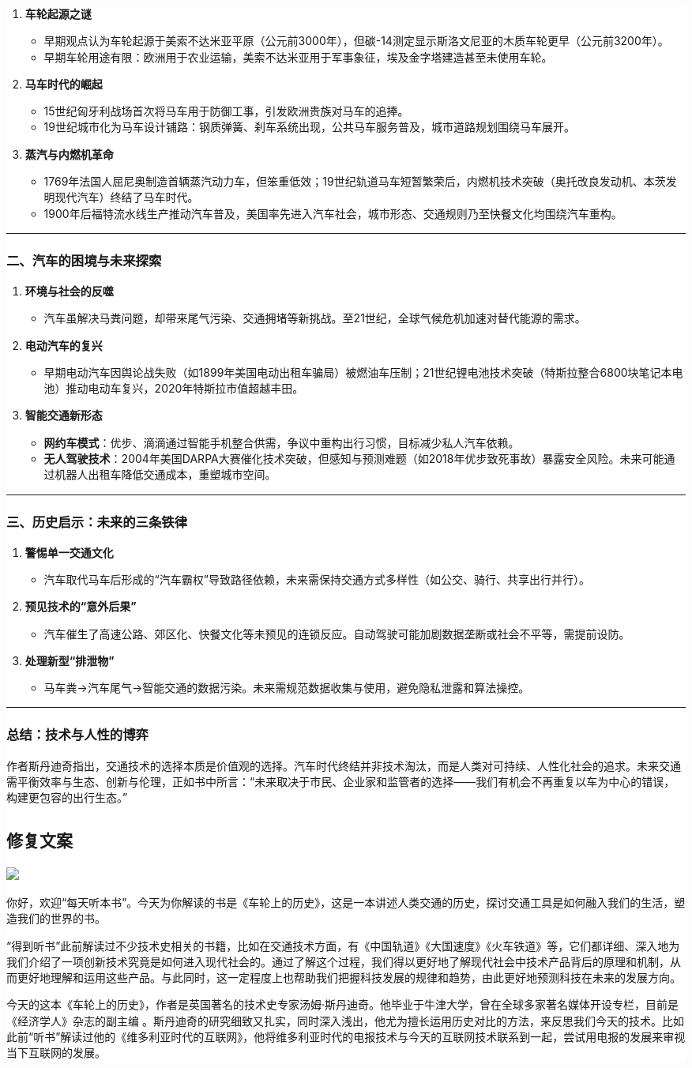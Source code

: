 1. **车轮起源之谜**
   - 早期观点认为车轮起源于美索不达米亚平原（公元前3000年），但碳-14测定显示斯洛文尼亚的木质车轮更早（公元前3200年）。
   - 早期车轮用途有限：欧洲用于农业运输，美索不达米亚用于军事象征，埃及金字塔建造甚至未使用车轮。

2. **马车时代的崛起**
   - 15世纪匈牙利战场首次将马车用于防御工事，引发欧洲贵族对马车的追捧。
   - 19世纪城市化为马车设计铺路：钢质弹簧、刹车系统出现，公共马车服务普及，城市道路规划围绕马车展开。

3. **蒸汽与内燃机革命**
   - 1769年法国人屈尼奥制造首辆蒸汽动力车，但笨重低效；19世纪轨道马车短暂繁荣后，内燃机技术突破（奥托改良发动机、本茨发明现代汽车）终结了马车时代。
   - 1900年后福特流水线生产推动汽车普及，美国率先进入汽车社会，城市形态、交通规则乃至快餐文化均围绕汽车重构。

---

### **二、汽车的困境与未来探索**

1. **环境与社会的反噬**
   - 汽车虽解决马粪问题，却带来尾气污染、交通拥堵等新挑战。至21世纪，全球气候危机加速对替代能源的需求。

2. **电动汽车的复兴**
   - 早期电动汽车因舆论战失败（如1899年美国电动出租车骗局）被燃油车压制；21世纪锂电池技术突破（特斯拉整合6800块笔记本电池）推动电动车复兴，2020年特斯拉市值超越丰田。

3. **智能交通新形态**
   - **网约车模式**：优步、滴滴通过智能手机整合供需，争议中重构出行习惯，目标减少私人汽车依赖。
   - **无人驾驶技术**：2004年美国DARPA大赛催化技术突破，但感知与预测难题（如2018年优步致死事故）暴露安全风险。未来可能通过机器人出租车降低交通成本，重塑城市空间。

---

### **三、历史启示：未来的三条铁律**

1. **警惕单一交通文化**
   - 汽车取代马车后形成的“汽车霸权”导致路径依赖，未来需保持交通方式多样性（如公交、骑行、共享出行并行）。

2. **预见技术的“意外后果”**
   - 汽车催生了高速公路、郊区化、快餐文化等未预见的连锁反应。自动驾驶可能加剧数据垄断或社会不平等，需提前设防。

3. **处理新型“排泄物”**
   - 马车粪→汽车尾气→智能交通的数据污染。未来需规范数据收集与使用，避免隐私泄露和算法操控。

---

### **总结：技术与人性的博弈**

作者斯丹迪奇指出，交通技术的选择本质是价值观的选择。汽车时代终结并非技术淘汰，而是人类对可持续、人性化社会的追求。未来交通需平衡效率与生态、创新与伦理，正如书中所言：“未来取决于市民、企业家和监管者的选择——我们有机会不再重复以车为中心的错误，构建更包容的出行生态。”

## 修复文案

![](https://piccdn2.umiwi.com/uploader/image/ddarticle/2023042614/1806561889359002688/042614.jpeg)

你好，欢迎“每天听本书”。今天为你解读的书是《车轮上的历史》，这是一本讲述人类交通的历史，探讨交通工具是如何融入我们的生活，塑造我们的世界的书。

“得到听书”此前解读过不少技术史相关的书籍，比如在交通技术方面，有《中国轨道》《大国速度》《火车铁道》等，它们都详细、深入地为我们介绍了一项创新技术究竟是如何进入现代社会的。通过了解这个过程，我们得以更好地了解现代社会中技术产品背后的原理和机制，从而更好地理解和运用这些产品。与此同时，这一定程度上也帮助我们把握科技发展的规律和趋势，由此更好地预测科技在未来的发展方向。

今天的这本《车轮上的历史》，作者是英国著名的技术史专家汤姆·斯丹迪奇。他毕业于牛津大学，曾在全球多家著名媒体开设专栏，目前是《经济学人》杂志的副主编 。斯丹迪奇的研究细致又扎实，同时深入浅出，他尤为擅长运用历史对比的方法，来反思我们今天的技术。比如此前“听书”解读过他的《维多利亚时代的互联网》，他将维多利亚时代的电报技术与今天的互联网技术联系到一起，尝试用电报的发展来审视当下互联网的发展。
